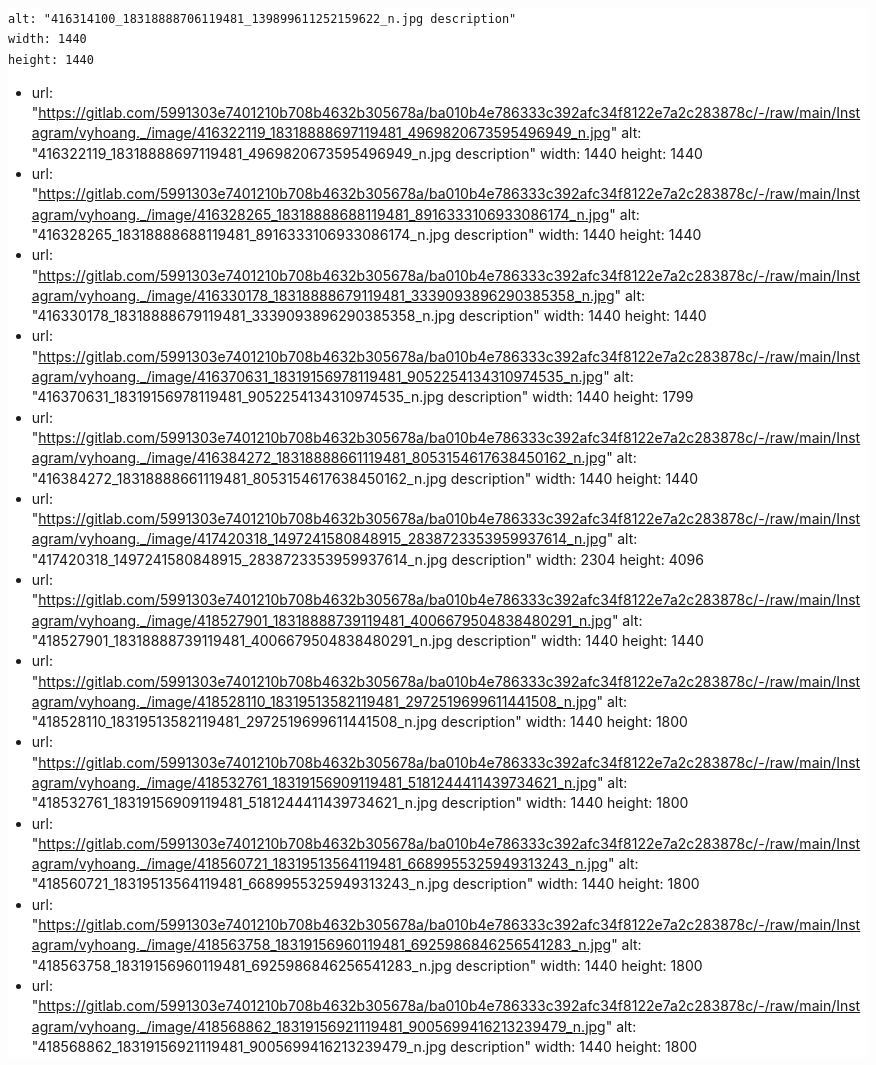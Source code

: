     alt: "416314100_18318888706119481_139899611252159622_n.jpg description"
    width: 1440
    height: 1440
  - url: "https://gitlab.com/5991303e7401210b708b4632b305678a/ba010b4e786333c392afc34f8122e7a2c283878c/-/raw/main/Instagram/vyhoang._/image/416322119_18318888697119481_4969820673595496949_n.jpg"
    alt: "416322119_18318888697119481_4969820673595496949_n.jpg description"
    width: 1440
    height: 1440
  - url: "https://gitlab.com/5991303e7401210b708b4632b305678a/ba010b4e786333c392afc34f8122e7a2c283878c/-/raw/main/Instagram/vyhoang._/image/416328265_18318888688119481_8916333106933086174_n.jpg"
    alt: "416328265_18318888688119481_8916333106933086174_n.jpg description"
    width: 1440
    height: 1440
  - url: "https://gitlab.com/5991303e7401210b708b4632b305678a/ba010b4e786333c392afc34f8122e7a2c283878c/-/raw/main/Instagram/vyhoang._/image/416330178_18318888679119481_3339093896290385358_n.jpg"
    alt: "416330178_18318888679119481_3339093896290385358_n.jpg description"
    width: 1440
    height: 1440
  - url: "https://gitlab.com/5991303e7401210b708b4632b305678a/ba010b4e786333c392afc34f8122e7a2c283878c/-/raw/main/Instagram/vyhoang._/image/416370631_18319156978119481_9052254134310974535_n.jpg"
    alt: "416370631_18319156978119481_9052254134310974535_n.jpg description"
    width: 1440
    height: 1799
  - url: "https://gitlab.com/5991303e7401210b708b4632b305678a/ba010b4e786333c392afc34f8122e7a2c283878c/-/raw/main/Instagram/vyhoang._/image/416384272_18318888661119481_8053154617638450162_n.jpg"
    alt: "416384272_18318888661119481_8053154617638450162_n.jpg description"
    width: 1440
    height: 1440
  - url: "https://gitlab.com/5991303e7401210b708b4632b305678a/ba010b4e786333c392afc34f8122e7a2c283878c/-/raw/main/Instagram/vyhoang._/image/417420318_1497241580848915_2838723353959937614_n.jpg"
    alt: "417420318_1497241580848915_2838723353959937614_n.jpg description"
    width: 2304
    height: 4096
  - url: "https://gitlab.com/5991303e7401210b708b4632b305678a/ba010b4e786333c392afc34f8122e7a2c283878c/-/raw/main/Instagram/vyhoang._/image/418527901_18318888739119481_4006679504838480291_n.jpg"
    alt: "418527901_18318888739119481_4006679504838480291_n.jpg description"
    width: 1440
    height: 1440
  - url: "https://gitlab.com/5991303e7401210b708b4632b305678a/ba010b4e786333c392afc34f8122e7a2c283878c/-/raw/main/Instagram/vyhoang._/image/418528110_18319513582119481_2972519699611441508_n.jpg"
    alt: "418528110_18319513582119481_2972519699611441508_n.jpg description"
    width: 1440
    height: 1800
  - url: "https://gitlab.com/5991303e7401210b708b4632b305678a/ba010b4e786333c392afc34f8122e7a2c283878c/-/raw/main/Instagram/vyhoang._/image/418532761_18319156909119481_5181244411439734621_n.jpg"
    alt: "418532761_18319156909119481_5181244411439734621_n.jpg description"
    width: 1440
    height: 1800
  - url: "https://gitlab.com/5991303e7401210b708b4632b305678a/ba010b4e786333c392afc34f8122e7a2c283878c/-/raw/main/Instagram/vyhoang._/image/418560721_18319513564119481_6689955325949313243_n.jpg"
    alt: "418560721_18319513564119481_6689955325949313243_n.jpg description"
    width: 1440
    height: 1800
  - url: "https://gitlab.com/5991303e7401210b708b4632b305678a/ba010b4e786333c392afc34f8122e7a2c283878c/-/raw/main/Instagram/vyhoang._/image/418563758_18319156960119481_6925986846256541283_n.jpg"
    alt: "418563758_18319156960119481_6925986846256541283_n.jpg description"
    width: 1440
    height: 1800
  - url: "https://gitlab.com/5991303e7401210b708b4632b305678a/ba010b4e786333c392afc34f8122e7a2c283878c/-/raw/main/Instagram/vyhoang._/image/418568862_18319156921119481_9005699416213239479_n.jpg"
    alt: "418568862_18319156921119481_9005699416213239479_n.jpg description"
    width: 1440
    height: 1800